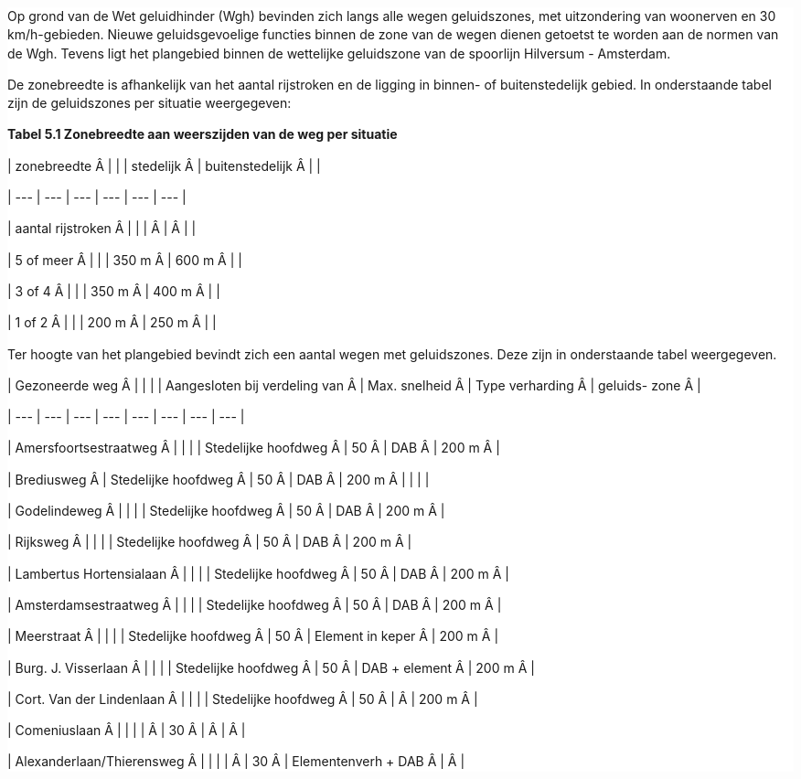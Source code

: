Op grond van de Wet geluidhinder (Wgh) bevinden zich langs alle wegen geluidszones, met uitzondering van woonerven en 30 km/h\-gebieden. Nieuwe geluidsgevoelige functies binnen de zone van de wegen dienen getoetst te worden aan de normen van de Wgh. Tevens ligt het plangebied binnen de wettelijke geluidszone van de spoorlijn Hilversum \- Amsterdam.

De zonebreedte is afhankelijk van het aantal rijstroken en de ligging in binnen\- of buitenstedelijk gebied. In onderstaande tabel zijn de geluidszones per situatie weergegeven:

**Tabel 5\.1 Zonebreedte aan weerszijden van de weg per situatie**

| zonebreedte   Â | | | stedelijk   Â | buitenstedelijk   Â | |

| --- | --- | --- | --- | --- | --- |

| aantal rijstroken   Â | | | Â | Â | |

| 5 of meer   Â | | | 350 m   Â | 600 m   Â | |

| 3 of 4   Â | | | 350 m    Â | 400 m   Â | |

| 1 of 2   Â | | | 200 m    Â | 250 m   Â | |

Ter hoogte van het plangebied bevindt zich een aantal wegen met geluidszones. Deze zijn in onderstaande tabel weergegeven.

| Gezoneerde weg   Â | | | | Aangesloten bij verdeling van   Â | Max. snelheid   Â | Type verharding   Â | geluids\- zone   Â |

| --- | --- | --- | --- | --- | --- | --- | --- |

| Amersfoortsestraatweg   Â | | | | Stedelijke hoofdweg   Â | 50   Â | DAB   Â | 200 m   Â |

| Brediusweg   Â | Stedelijke hoofdweg   Â | 50   Â | DAB   Â | 200 m   Â | | | |

| Godelindeweg   Â | | | | Stedelijke hoofdweg   Â | 50   Â | DAB   Â | 200 m   Â |

| Rijksweg   Â | | | | Stedelijke hoofdweg   Â | 50   Â | DAB   Â | 200 m   Â |

| Lambertus Hortensialaan   Â | | | | Stedelijke hoofdweg   Â | 50   Â | DAB   Â | 200 m   Â |

| Amsterdamsestraatweg   Â | | | | Stedelijke hoofdweg   Â | 50   Â | DAB   Â | 200 m   Â |

| Meerstraat   Â | | | | Stedelijke hoofdweg   Â | 50   Â | Element in keper   Â | 200 m   Â |

| Burg. J. Visserlaan   Â | | | | Stedelijke hoofdweg   Â | 50   Â | DAB \+ element   Â | 200 m   Â |

| Cort. Van der Lindenlaan   Â | | | | Stedelijke hoofdweg   Â | 50   Â | Â | 200 m   Â |

| Comeniuslaan   Â | | | | Â | 30   Â | Â | Â |

| Alexanderlaan/Thierensweg   Â | | | | Â | 30   Â | Elementenverh \+ DAB   Â | Â |
